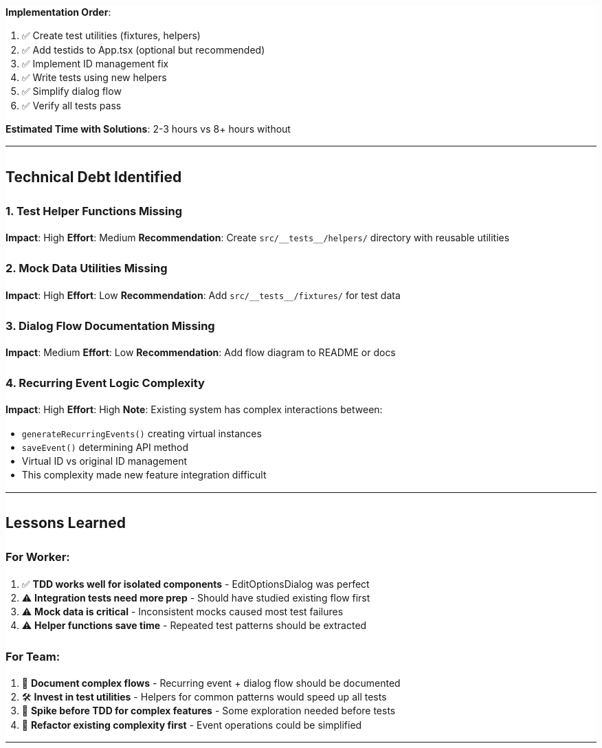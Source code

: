 **Implementation Order**:
1. ✅ Create test utilities (fixtures, helpers)
2. ✅ Add testids to App.tsx (optional but recommended)
3. ✅ Implement ID management fix
4. ✅ Write tests using new helpers
5. ✅ Simplify dialog flow
6. ✅ Verify all tests pass

**Estimated Time with Solutions**: 2-3 hours vs 8+ hours without

---

## Technical Debt Identified


### 1. Test Helper Functions Missing
**Impact**: High
**Effort**: Medium
**Recommendation**: Create `src/__tests__/helpers/` directory with reusable utilities

### 2. Mock Data Utilities Missing
**Impact**: High
**Effort**: Low
**Recommendation**: Add `src/__tests__/fixtures/` for test data

### 3. Dialog Flow Documentation Missing
**Impact**: Medium
**Effort**: Low
**Recommendation**: Add flow diagram to README or docs

### 4. Recurring Event Logic Complexity
**Impact**: High
**Effort**: High
**Note**: Existing system has complex interactions between:
- `generateRecurringEvents()` creating virtual instances
- `saveEvent()` determining API method
- Virtual ID vs original ID management
- This complexity made new feature integration difficult

---

## Lessons Learned


### For Worker:
1. ✅ **TDD works well for isolated components** - EditOptionsDialog was perfect
2. ⚠️ **Integration tests need more prep** - Should have studied existing flow first
3. ⚠️ **Mock data is critical** - Inconsistent mocks caused most test failures
4. ⚠️ **Helper functions save time** - Repeated test patterns should be extracted

### For Team:
1. 📝 **Document complex flows** - Recurring event + dialog flow should be documented
2. 🛠️ **Invest in test utilities** - Helpers for common patterns would speed up all tests
3. 🎯 **Spike before TDD for complex features** - Some exploration needed before tests
4. 🔄 **Refactor existing complexity first** - Event operations could be simplified

---